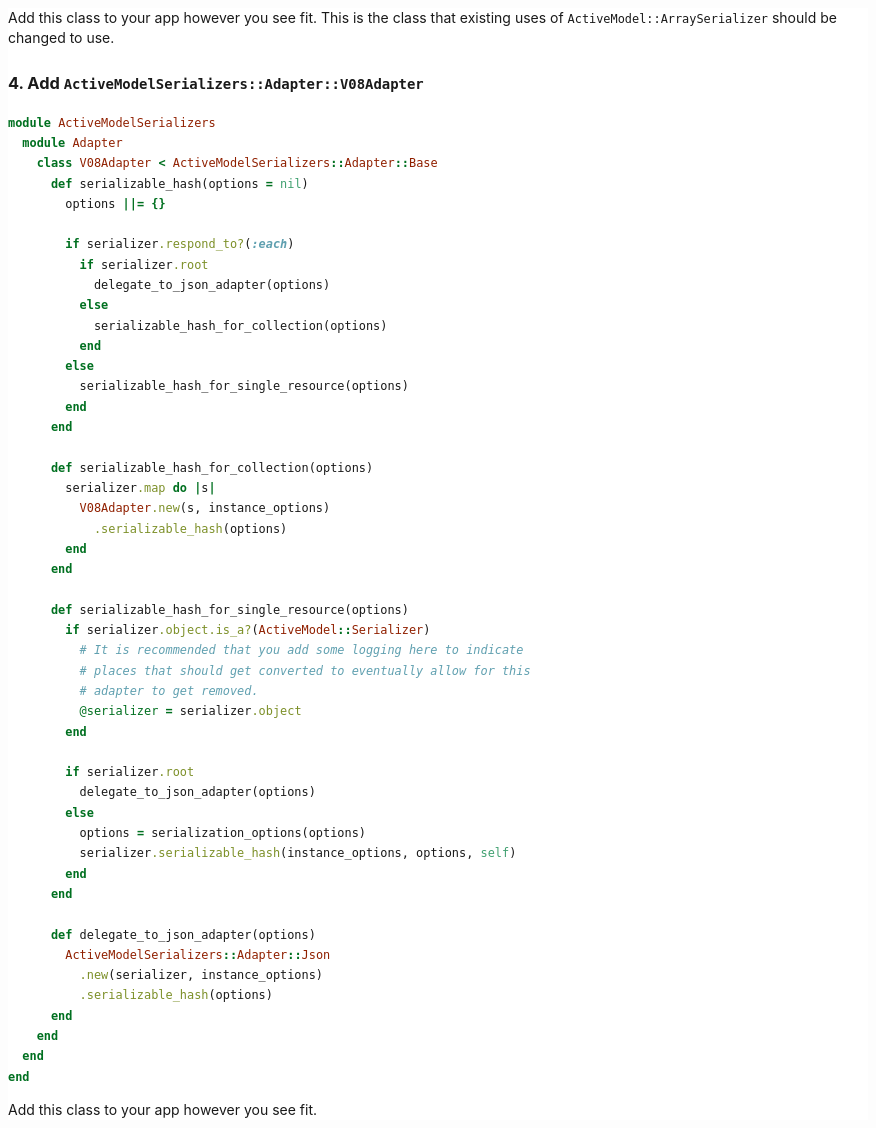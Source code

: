 Add this class to your app however you see fit. This is the class that existing uses of 
`ActiveModel::ArraySerializer` should be changed to use.

### 4. Add `ActiveModelSerializers::Adapter::V08Adapter`
```ruby
module ActiveModelSerializers
  module Adapter
    class V08Adapter < ActiveModelSerializers::Adapter::Base
      def serializable_hash(options = nil)
        options ||= {}

        if serializer.respond_to?(:each)
          if serializer.root
            delegate_to_json_adapter(options)
          else
            serializable_hash_for_collection(options)
          end
        else
          serializable_hash_for_single_resource(options)
        end
      end

      def serializable_hash_for_collection(options)
        serializer.map do |s|
          V08Adapter.new(s, instance_options)
            .serializable_hash(options)
        end
      end

      def serializable_hash_for_single_resource(options)
        if serializer.object.is_a?(ActiveModel::Serializer)
          # It is recommended that you add some logging here to indicate
          # places that should get converted to eventually allow for this
          # adapter to get removed.
          @serializer = serializer.object
        end

        if serializer.root
          delegate_to_json_adapter(options)
        else
          options = serialization_options(options)
          serializer.serializable_hash(instance_options, options, self)
        end
      end

      def delegate_to_json_adapter(options)
        ActiveModelSerializers::Adapter::Json
          .new(serializer, instance_options)
          .serializable_hash(options)
      end
    end
  end
end
```
Add this class to your app however you see fit.
